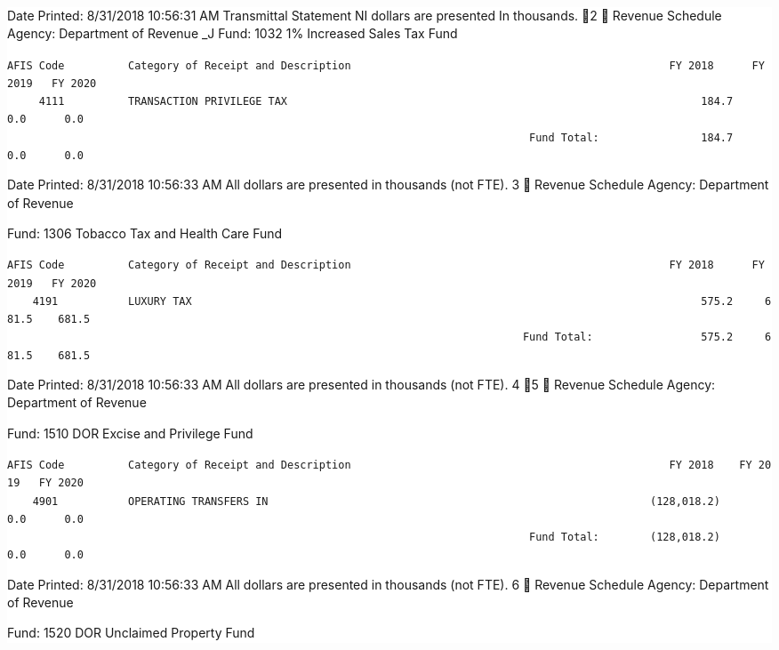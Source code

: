 


Date Printed:     8/31/2018 10:56:31 AM                    Transmittal Statement                                                  NI dollars are presented In thousands.
2
                                                                      Revenue Schedule
 Agency:               Department of Revenue
                                                                                   _J
 Fund:          1032   1% Increased Sales Tax Fund

    AFIS Code          Category of Receipt and Description                                                  FY 2018      FY 2019   FY 2020
         4111          TRANSACTION PRIVILEGE TAX                                                                 184.7       0.0      0.0
                                                                                      Fund Total:                184.7       0.0      0.0




Date Printed:   8/31/2018 10:56:33 AM                        All dollars are presented in thousands (not FTE).                               3
                                                                      Revenue Schedule
Agency:                 Department of Revenue


Fund:           1306   Tobacco Tax and Health Care Fund

    AFIS Code          Category of Receipt and Description                                                  FY 2018      FY 2019   FY 2020
        4191           LUXURY TAX                                                                                575.2     681.5    681.5
                                                                                     Fund Total:                 575.2     681.5    681.5




Date Printed:   8/31/2018 10:56:33 AM                        All dollars are presented in thousands (not FTE).                               4
5
                                                                      Revenue Schedule
 Agency:                Department of Revenue


Fund:           1510    DOR Excise and Privilege Fund

    AFIS Code          Category of Receipt and Description                                                  FY 2018    FY 2019   FY 2020
        4901           OPERATING TRANSFERS IN                                                            (128,018.2)       0.0      0.0
                                                                                      Fund Total:        (128,018.2)       0.0      0.0




Date Printed:   8/31/2018 10:56:33 AM                        All dollars are presented in thousands (not FTE).                             6
                                                                      Revenue Schedule
 Agency:               Department of Revenue


 Fund:          1520   DOR Unclaimed Property Fund
